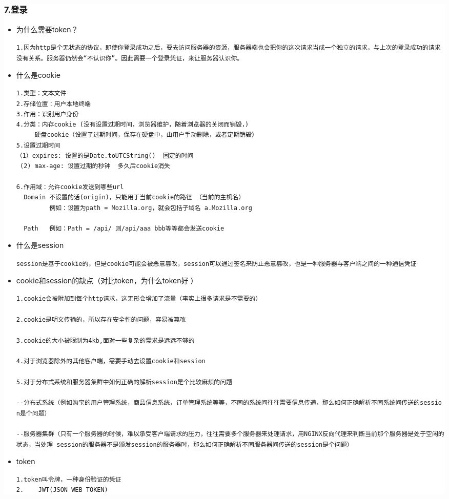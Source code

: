 ### 7.登录

- 为什么需要token？

  ```shell
  1.因为http是个无状态的协议，即使你登录成功之后，要去访问服务器的资源，服务器端也会把你的这次请求当成一个独立的请求，与上次的登录成功的请求没有关系。服务器仍然会“不认识你”。因此需要一个登录凭证，来让服务器认识你。
  ```

- 什么是cookie

  ```shell
  1.类型：文本文件
  2.存储位置：用户本地终端
  3.作用：识别用户身份
  4.分类：内存cookie (没有设置过期时间，浏览器维护，随着浏览器的关闭而销毁，)
  	   硬盘cookie（设置了过期时间，保存在硬盘中，由用户手动删除，或者定期销毁）
  5.设置过期时间
  （1）expires: 设置的是Date.toUTCString()  固定的时间
   (2) max-age: 设置过期的秒钟  多久后cookie消失
   
  6.作用域：允许cookie发送到哪些url
    Domain 不设置的话(origin)，只能用于当前cookie的路径 （当前的主机名）
           例如：设置为path = Mozilla.org，就会包括子域名 a.Mozilla.org
           
    Path   例如：Path = /api/ 则/api/aaa bbb等等都会发送cookie
  ```

- 什么是session

  ```shell
  session是基于cookie的，但是cookie可能会被恶意篡改，session可以通过签名来防止恶意篡改，也是一种服务器与客户端之间的一种通信凭证
  ```

- cookie和session的缺点（对比token，为什么token好 ）

  ```shell
  1.cookie会被附加到每个http请求，这无形会增加了流量（事实上很多请求是不需要的）
  
  2.cookie是明文传输的，所以存在安全性的问题，容易被篡改
  
  3.cookie的大小被限制为4kb,面对一些复杂的需求是远远不够的
  
  4.对于浏览器除外的其他客户端，需要手动去设置cookie和session
  
  5.对于分布式系统和服务器集群中如何正确的解析session是个比较麻烦的问题
  
  --分布式系统（例如淘宝的用户管理系统，商品信息系统，订单管理系统等等，不同的系统间往往需要信息传递，那么如何正确解析不同系统间传送的session是个问题）
  
  --服务器集群（只有一个服务器的时候，难以承受客户端请求的压力，往往需要多个服务器来处理请求，用NGINX反向代理来判断当前那个服务器是处于空闲的状态，当处理 session的服务器不是颁发session的服务器时，那么如何正确解析不同服务器间传送的session是个问题）
  ```

- token

  ```shell
  1.token叫令牌，一种身份验证的凭证
  2.	JWT(JSON WEB TOKEN)
  ```
